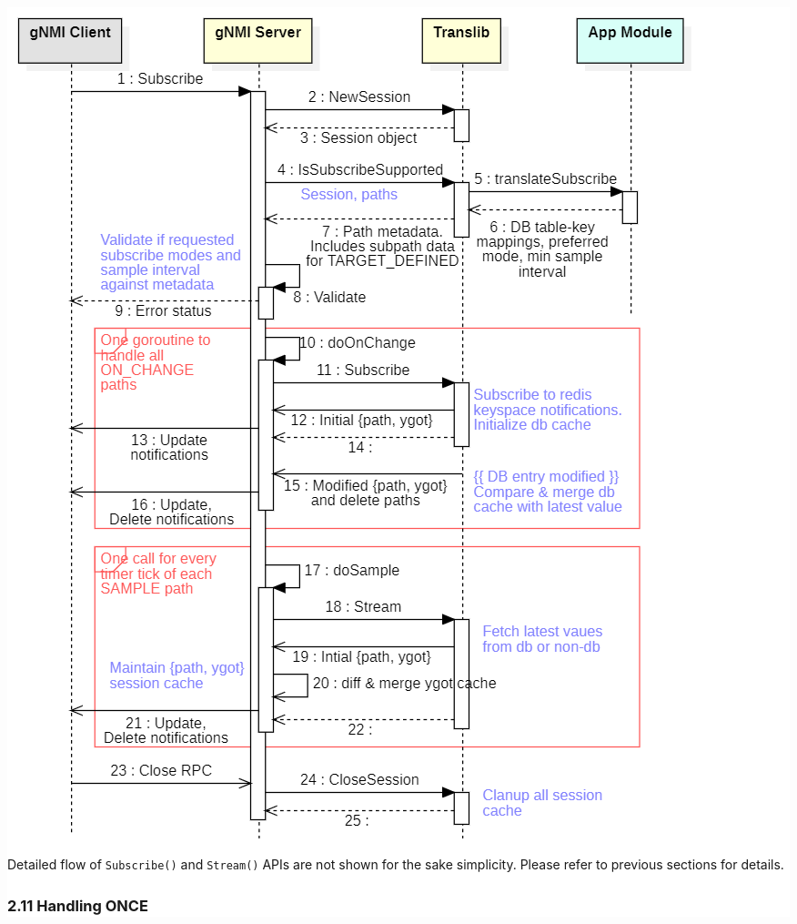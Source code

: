 ![TARGET_DEFINED Subscription Design](images/Subscribe_STREAM.png)

Detailed flow of `Subscribe()` and `Stream()` APIs are not shown for the sake simplicity.
Please refer to previous sections for details.

### 2.11 Handling ONCE
